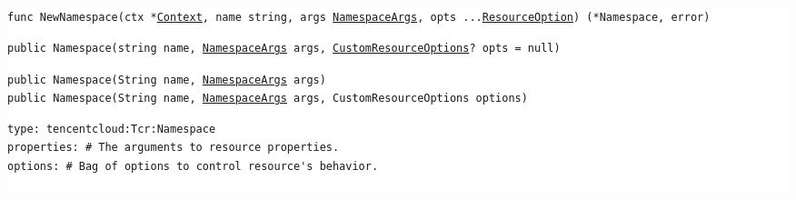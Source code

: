 <div>
<pulumi-choosable type="language" values="go">
<div class="highlight"><pre class="chroma"><code class="language-go" data-lang="go"><span class="k">func </span><span class="nx">NewNamespace</span><span class="p">(</span><span class="nx">ctx</span><span class="p"> *</span><span class="nx"><a href="https://pkg.go.dev/github.com/pulumi/pulumi/sdk/v3/go/pulumi?tab=doc#Context">Context</a></span><span class="p">,</span> <span class="nx">name</span><span class="p"> </span><span class="nx">string</span><span class="p">,</span> <span class="nx">args</span><span class="p"> </span><span class="nx"><a href="#inputs">NamespaceArgs</a></span><span class="p">,</span> <span class="nx">opts</span><span class="p"> ...</span><span class="nx"><a href="https://pkg.go.dev/github.com/pulumi/pulumi/sdk/v3/go/pulumi?tab=doc#ResourceOption">ResourceOption</a></span><span class="p">) (*<span class="nx">Namespace</span>, error)</span></code></pre></div>
</pulumi-choosable>
</div>

<div>
<pulumi-choosable type="language" values="csharp">
<div class="highlight"><pre class="chroma"><code class="language-csharp" data-lang="csharp"><span class="k">public </span><span class="nx">Namespace</span><span class="p">(</span><span class="nx">string</span><span class="p"> </span><span class="nx">name<span class="p">,</span> <span class="nx"><a href="#inputs">NamespaceArgs</a></span><span class="p"> </span><span class="nx">args<span class="p">,</span> <span class="nx"><a href="/docs/reference/pkg/dotnet/Pulumi/Pulumi.CustomResourceOptions.html">CustomResourceOptions</a></span><span class="p">? </span><span class="nx">opts = null<span class="p">)</span></code></pre></div>
</pulumi-choosable>
</div>

<div>
<pulumi-choosable type="language" values="java">
<div class="highlight"><pre class="chroma">
<code class="language-java" data-lang="java"><span class="k">public </span><span class="nx">Namespace</span><span class="p">(</span><span class="nx">String</span><span class="p"> </span><span class="nx">name<span class="p">,</span> <span class="nx"><a href="#inputs">NamespaceArgs</a></span><span class="p"> </span><span class="nx">args<span class="p">)</span>
<span class="k">public </span><span class="nx">Namespace</span><span class="p">(</span><span class="nx">String</span><span class="p"> </span><span class="nx">name<span class="p">,</span> <span class="nx"><a href="#inputs">NamespaceArgs</a></span><span class="p"> </span><span class="nx">args<span class="p">,</span> <span class="nx">CustomResourceOptions</span><span class="p"> </span><span class="nx">options<span class="p">)</span>
</code></pre></div>
</pulumi-choosable>
</div>

<div>
<pulumi-choosable type="language" values="yaml">
<div class="highlight"><pre class="chroma"><code class="language-yaml" data-lang="yaml">type: <span class="nx">tencentcloud:Tcr:Namespace</span><span class="p"></span>
<span class="p">properties</span><span class="p">: </span><span class="c">#&nbsp;The arguments to resource properties.</span>
<span class="p"></span><span class="p">options</span><span class="p">: </span><span class="c">#&nbsp;Bag of options to control resource&#39;s behavior.</span>
<span class="p"></span>
</code></pre></div>
</pulumi-choosable>
</div>
